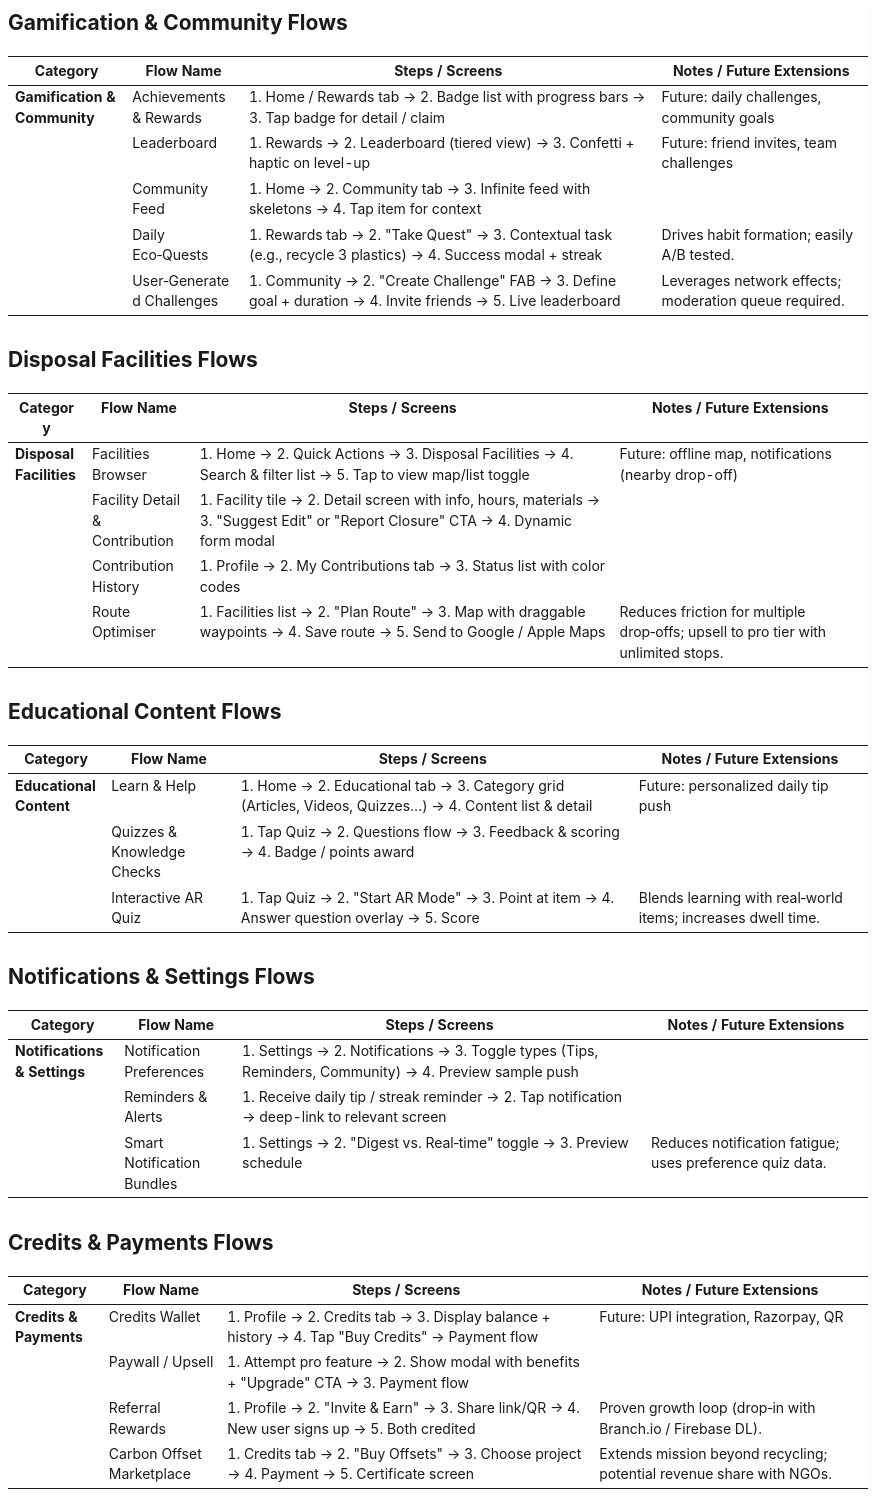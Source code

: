 ## Gamification & Community Flows

| **Category** | **Flow Name** | **Steps / Screens** | **Notes / Future Extensions** |
|--------------|---------------|-------------------|------------------------------|
| **Gamification & Community** | Achievements & Rewards | 1. Home / Rewards tab → 2. Badge list with progress bars → 3. Tap badge for detail / claim | Future: daily challenges, community goals |
| | Leaderboard | 1. Rewards → 2. Leaderboard (tiered view) → 3. Confetti + haptic on level-up | Future: friend invites, team challenges |
| | Community Feed | 1. Home → 2. Community tab → 3. Infinite feed with skeletons → 4. Tap item for context | |
| | Daily Eco‑Quests | 1. Rewards tab → 2. "Take Quest" → 3. Contextual task (e.g., recycle 3 plastics) → 4. Success modal + streak | Drives habit formation; easily A/B tested. |
| | User‑Generated Challenges | 1. Community → 2. "Create Challenge" FAB → 3. Define goal + duration → 4. Invite friends → 5. Live leaderboard | Leverages network effects; moderation queue required. |

## Disposal Facilities Flows

| **Category** | **Flow Name** | **Steps / Screens** | **Notes / Future Extensions** |
|--------------|---------------|-------------------|------------------------------|
| **Disposal Facilities** | Facilities Browser | 1. Home → 2. Quick Actions → 3. Disposal Facilities → 4. Search & filter list → 5. Tap to view map/list toggle | Future: offline map, notifications (nearby drop-off) |
| | Facility Detail & Contribution | 1. Facility tile → 2. Detail screen with info, hours, materials → 3. "Suggest Edit" or "Report Closure" CTA → 4. Dynamic form modal | |
| | Contribution History | 1. Profile → 2. My Contributions tab → 3. Status list with color codes | |
| | Route Optimiser | 1. Facilities list → 2. "Plan Route" → 3. Map with draggable waypoints → 4. Save route → 5. Send to Google / Apple Maps | Reduces friction for multiple drop‑offs; upsell to pro tier with unlimited stops. |

## Educational Content Flows

| **Category** | **Flow Name** | **Steps / Screens** | **Notes / Future Extensions** |
|--------------|---------------|-------------------|------------------------------|
| **Educational Content** | Learn & Help | 1. Home → 2. Educational tab → 3. Category grid (Articles, Videos, Quizzes…) → 4. Content list & detail | Future: personalized daily tip push |
| | Quizzes & Knowledge Checks | 1. Tap Quiz → 2. Questions flow → 3. Feedback & scoring → 4. Badge / points award | |
| | Interactive AR Quiz | 1. Tap Quiz → 2. "Start AR Mode" → 3. Point at item → 4. Answer question overlay → 5. Score | Blends learning with real‑world items; increases dwell time. |

## Notifications & Settings Flows

| **Category** | **Flow Name** | **Steps / Screens** | **Notes / Future Extensions** |
|--------------|---------------|-------------------|------------------------------|
| **Notifications & Settings** | Notification Preferences | 1. Settings → 2. Notifications → 3. Toggle types (Tips, Reminders, Community) → 4. Preview sample push | |
| | Reminders & Alerts | 1. Receive daily tip / streak reminder → 2. Tap notification → deep-link to relevant screen | |
| | Smart Notification Bundles | 1. Settings → 2. "Digest vs. Real‑time" toggle → 3. Preview schedule | Reduces notification fatigue; uses preference quiz data. |

## Credits & Payments Flows

| **Category** | **Flow Name** | **Steps / Screens** | **Notes / Future Extensions** |
|--------------|---------------|-------------------|------------------------------|
| **Credits & Payments** | Credits Wallet | 1. Profile → 2. Credits tab → 3. Display balance + history → 4. Tap "Buy Credits" → Payment flow | Future: UPI integration, Razorpay, QR |
| | Paywall / Upsell | 1. Attempt pro feature → 2. Show modal with benefits + "Upgrade" CTA → 3. Payment flow | |
| | Referral Rewards | 1. Profile → 2. "Invite & Earn" → 3. Share link/QR → 4. New user signs up → 5. Both credited | Proven growth loop (drop‑in with Branch.io / Firebase DL). |
| | Carbon Offset Marketplace | 1. Credits tab → 2. "Buy Offsets" → 3. Choose project → 4. Payment → 5. Certificate screen | Extends mission beyond recycling; potential revenue share with NGOs. |
